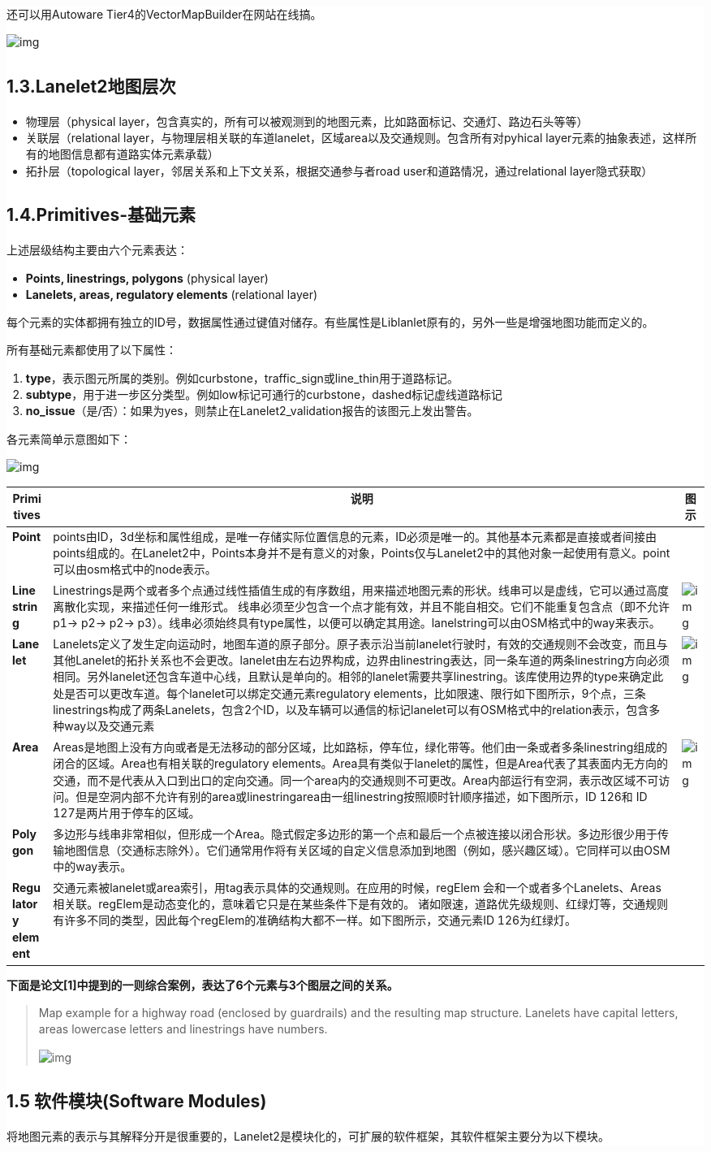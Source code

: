 还可以用Autoware Tier4的VectorMapBuilder在网站在线搞。

![img](https://img-blog.csdnimg.cn/e5c5b50457e84effb915b1b8caa82143.png)



##  1.3.Lanelet2地图层次

- 物理层（physical layer，包含真实的，所有可以被观测到的地图元素，比如路面标记、交通灯、路边石头等等）
- 关联层（relational layer，与物理层相关联的车道lanelet，区域area以及交通规则。包含所有对pyhical layer元素的抽象表述，这样所有的地图信息都有道路实体元素承载）
- 拓扑层（topological layer，邻居关系和上下文关系，根据交通参与者road user和道路情况，通过relational layer隐式获取）

## 1.4.Primitives-基础元素

上述层级结构主要由六个元素表达： 

- **Points, linestrings, polygons** (physical layer)
- **Lanelets, areas, regulatory elements** (relational layer)

每个元素的实体都拥有独立的ID号，数据属性通过键值对储存。有些属性是Liblanlet原有的，另外一些是增强地图功能而定义的。

所有基础元素都使用了以下属性：

1. **type**，表示图元所属的类别。例如curbstone，traffic_sign或line_thin用于道路标记。
2. **subtype**，用于进一步区分类型。例如low标记可通行的curbstone，dashed标记虚线道路标记
3. **no_issue**（是/否）：如果为yes，则禁止在Lanelet2_validation报告的该图元上发出警告。

各元素简单示意图如下：

![img](https://img-blog.csdnimg.cn/c8750ae8e35048e5a2454cce3e2d5f39.png)

| **Primitives**         | **说明**                                                     | **图示**                                                     |
| ---------------------- | ------------------------------------------------------------ | ------------------------------------------------------------ |
| **Point**              | points由ID，3d坐标和属性组成，是唯一存储实际位置信息的元素，ID必须是唯一的。其他基本元素都是直接或者间接由points组成的。在Lanelet2中，Points本身并不是有意义的对象，Points仅与Lanelet2中的其他对象一起使用有意义。point可以由osm格式中的node表示。 |                                                              |
| **Linestring**         | Linestrings是两个或者多个点通过线性插值生成的有序数组，用来描述地图元素的形状。线串可以是虚线，它可以通过高度离散化实现，来描述任何一维形式。 线串必须至少包含一个点才能有效，并且不能自相交。它们不能重复包含点（即不允许p1-> p2-> p2-> p3）。线串必须始终具有type属性，以便可以确定其用途。lanelstring可以由OSM格式中的way来表示。 | ![img](https://img-blog.csdnimg.cn/a58e7654e2364a588f69a6500b2be2cd.png) |
| **Lanelet**            | Lanelets定义了发生定向运动时，地图车道的原子部分。原子表示沿当前lanelet行驶时，有效的交通规则不会改变，而且与其他Lanelet的拓扑关系也不会更改。lanelet由左右边界构成，边界由linestring表达，同一条车道的两条linestring方向必须相同。另外lanelet还包含车道中心线，且默认是单向的。相邻的lanelet需要共享linestring。该库使用边界的type来确定此处是否可以更改车道。每个lanelet可以绑定交通元素regulatory elements，比如限速、限行如下图所示，9个点，三条linestrings构成了两条Lanelets，包含2个ID，以及车辆可以通信的标记lanelet可以有OSM格式中的relation表示，包含多种way以及交通元素 | ![img](https://img-blog.csdnimg.cn/d1b4ec6c344d458a857874d653e505a0.png) |
| **Area**               | Areas是地图上没有方向或者是无法移动的部分区域，比如路标，停车位，绿化带等。他们由一条或者多条linestring组成的闭合的区域。Area也有相关联的regulatory elements。Area具有类似于lanelet的属性，但是Area代表了其表面内无方向的交通，而不是代表从入口到出口的定向交通。同一个area内的交通规则不可更改。Area内部运行有空洞，表示改区域不可访问。但是空洞内部不允许有别的area或linestringarea由一组linestring按照顺时针顺序描述，如下图所示，ID 126和 ID 127是两片用于停车的区域。 | ![img](https://img-blog.csdnimg.cn/9c723bd9718244768a538b6c0e35ebdf.png) |
| **Polygon**            | 多边形与线串非常相似，但形成一个Area。隐式假定多边形的第一个点和最后一个点被连接以闭合形状。多边形很少用于传输地图信息（交通标志除外）。它们通常用作将有关区域的自定义信息添加到地图（例如，感兴趣区域）。它同样可以由OSM中的way表示。 |                                                              |
| **Regulatory element** | 交通元素被lanelet或area索引，用tag表示具体的交通规则。在应用的时候，regElem 会和一个或者多个Lanelets、Areas相关联。regElem是动态变化的，意味着它只是在某些条件下是有效的。 诸如限速，道路优先级规则、红绿灯等，交通规则有许多不同的类型，因此每个regElem的准确结构大都不一样。如下图所示，交通元素ID 126为红绿灯。 |                                                              |

**下面是论文[1]中提到的一则综合案例，表达了6个元素与3个图层之间的关系。**

> Map example for a highway road (enclosed by guardrails) and the resulting map structure. Lanelets have capital letters, areas lowercase letters and linestrings have numbers.
>
> ![img](https://img-blog.csdnimg.cn/234af468100441db935f1b43dbb5b262.png)

## 1.5 软件模块(Software Modules)

将地图元素的表示与其解释分开是很重要的，Lanelet2是模块化的，可扩展的软件框架，其软件框架主要分为以下模块。
